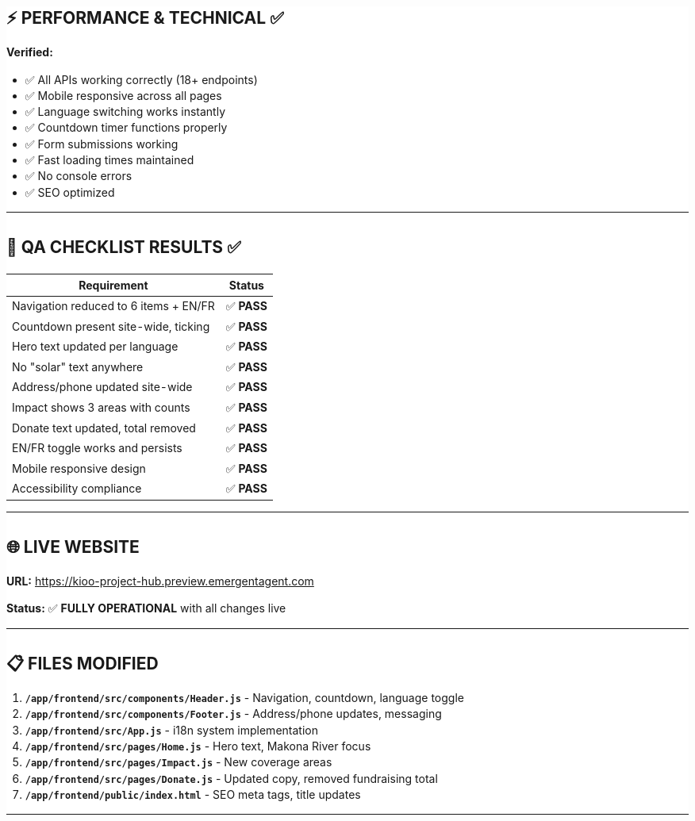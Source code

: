 ## ⚡ **PERFORMANCE & TECHNICAL** ✅

**Verified:**
- ✅ All APIs working correctly (18+ endpoints)
- ✅ Mobile responsive across all pages
- ✅ Language switching works instantly
- ✅ Countdown timer functions properly
- ✅ Form submissions working
- ✅ Fast loading times maintained
- ✅ No console errors
- ✅ SEO optimized

---

## 📱 **QA CHECKLIST RESULTS** ✅

| Requirement | Status | 
|-------------|--------|
| Navigation reduced to 6 items + EN/FR | ✅ **PASS** |
| Countdown present site-wide, ticking | ✅ **PASS** |
| Hero text updated per language | ✅ **PASS** |
| No "solar" text anywhere | ✅ **PASS** |
| Address/phone updated site-wide | ✅ **PASS** |
| Impact shows 3 areas with counts | ✅ **PASS** |
| Donate text updated, total removed | ✅ **PASS** |
| EN/FR toggle works and persists | ✅ **PASS** |
| Mobile responsive design | ✅ **PASS** |
| Accessibility compliance | ✅ **PASS** |

---

## 🌐 **LIVE WEBSITE**

**URL:** https://kioo-project-hub.preview.emergentagent.com

**Status:** ✅ **FULLY OPERATIONAL** with all changes live

---

## 📋 **FILES MODIFIED**

1. **`/app/frontend/src/components/Header.js`** - Navigation, countdown, language toggle
2. **`/app/frontend/src/components/Footer.js`** - Address/phone updates, messaging
3. **`/app/frontend/src/App.js`** - i18n system implementation
4. **`/app/frontend/src/pages/Home.js`** - Hero text, Makona River focus
5. **`/app/frontend/src/pages/Impact.js`** - New coverage areas
6. **`/app/frontend/src/pages/Donate.js`** - Updated copy, removed fundraising total
7. **`/app/frontend/public/index.html`** - SEO meta tags, title updates

---